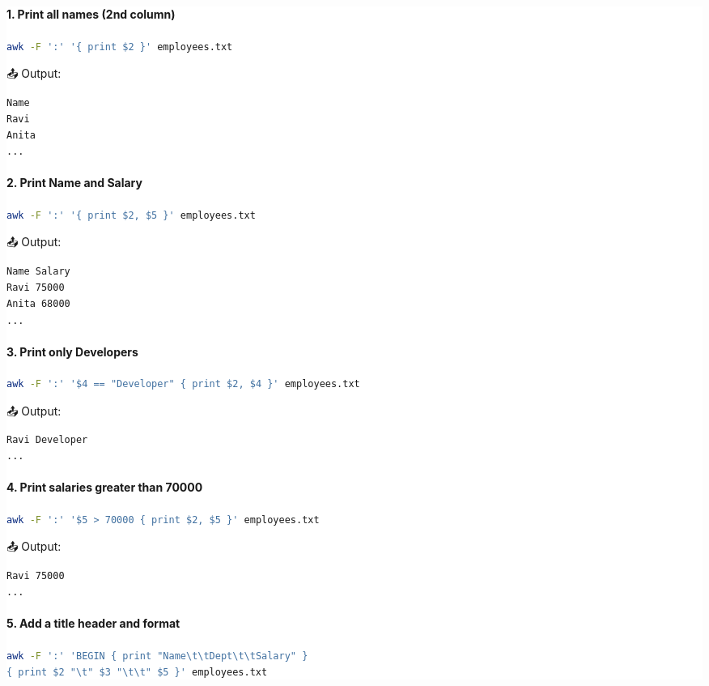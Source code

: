 #### 1\. Print all names (2nd column)

```bash
awk -F ':' '{ print $2 }' employees.txt
```

📤 Output:

```bash
Name
Ravi
Anita
...
```

#### 2\. Print Name and Salary

```bash
awk -F ':' '{ print $2, $5 }' employees.txt
```

📤 Output:

```bash
Name Salary
Ravi 75000
Anita 68000
...
```

#### 3\. Print only Developers

```bash
awk -F ':' '$4 == "Developer" { print $2, $4 }' employees.txt
```

📤 Output:

```bash
Ravi Developer
...
```

#### 4\. Print salaries greater than 70000

```bash
awk -F ':' '$5 > 70000 { print $2, $5 }' employees.txt
```

📤 Output:

```bash
Ravi 75000
...
```

#### 5\. Add a title header and format

```bash
awk -F ':' 'BEGIN { print "Name\t\tDept\t\tSalary" }
{ print $2 "\t" $3 "\t\t" $5 }' employees.txt
```
